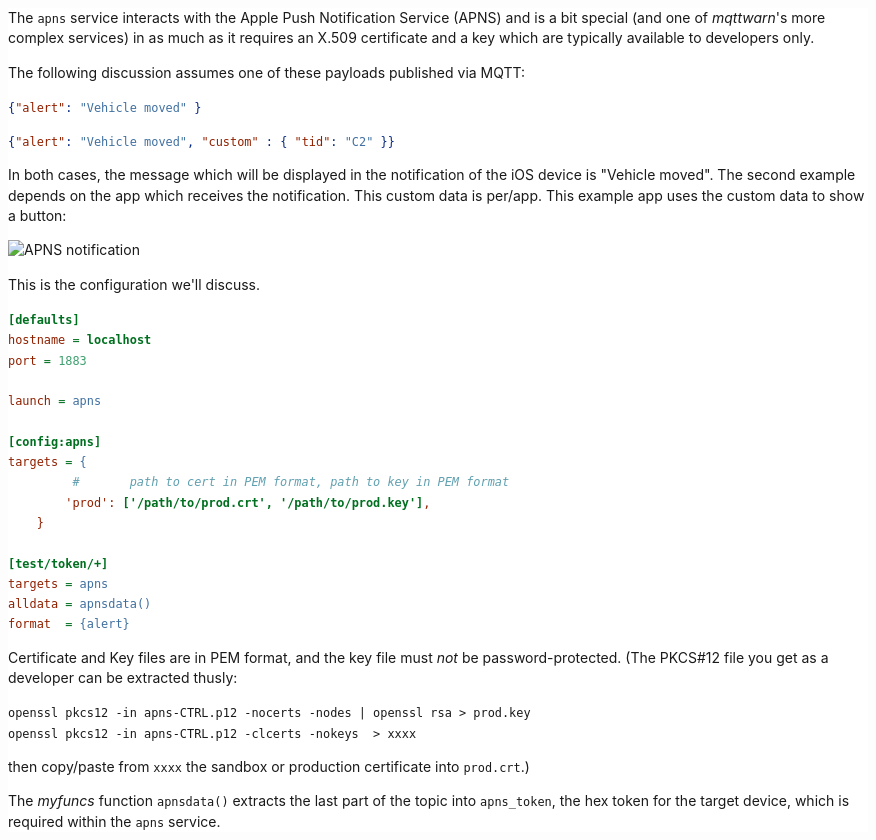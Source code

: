 The `apns` service interacts with the Apple Push Notification Service (APNS)
and is a bit special (and one of _mqttwarn_'s more complex services) in as much
as it requires an X.509 certificate and a key which are typically available to
developers only.

The following discussion assumes one of these payloads published via MQTT:

```json
{"alert": "Vehicle moved" }
```

```json
{"alert": "Vehicle moved", "custom" : { "tid": "C2" }}
```

In both cases, the message which will be displayed in the notification of the
iOS device is "Vehicle moved". The second example depends on the app which
receives the notification. This custom data is per/app. This example app uses
the custom data to show a button:

![APNS notification](assets/apns.png)

This is the configuration we'll discuss.

```ini
[defaults]
hostname = localhost
port = 1883

launch = apns

[config:apns]
targets = {
         #       path to cert in PEM format, path to key in PEM format
        'prod': ['/path/to/prod.crt', '/path/to/prod.key'],
    }

[test/token/+]
targets = apns
alldata = apnsdata()
format  = {alert}
```

Certificate and Key files are in PEM format, and the key file must *not* be
password-protected. (The PKCS#12 file you get as a developer can be extracted
thusly:

```
openssl pkcs12 -in apns-CTRL.p12 -nocerts -nodes | openssl rsa > prod.key
openssl pkcs12 -in apns-CTRL.p12 -clcerts -nokeys  > xxxx
```

then copy/paste from `xxxx` the sandbox or production certificate into
`prod.crt`.)

The _myfuncs_ function `apnsdata()` extracts the last part of the topic into
`apns_token`, the hex token for the target device, which is required within the
`apns` service.


  [OwnTracks]: http://owntracks.org
  [Jinja2]: http://jinja.pocoo.org/docs/templates/
  [Zabbix]: http://zabbix.com